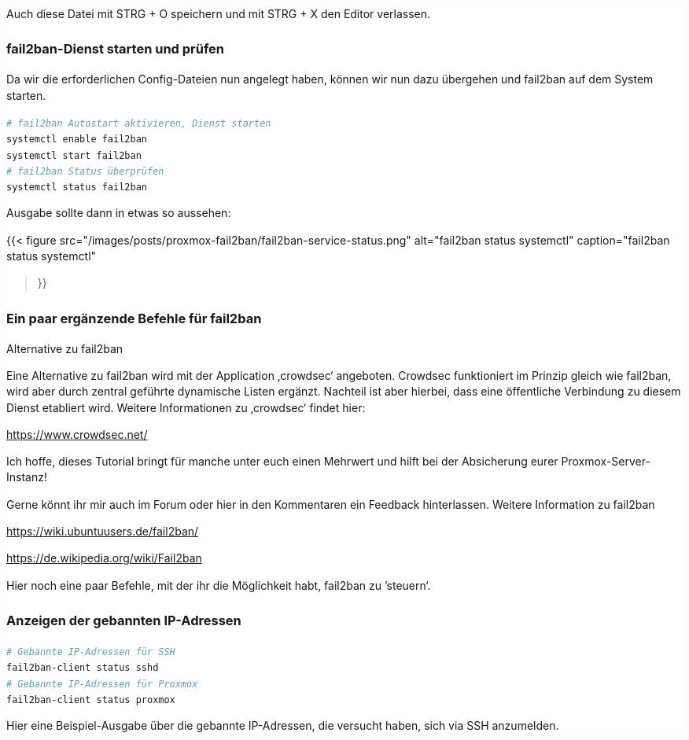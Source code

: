 Auch diese Datei mit STRG + O speichern und mit STRG + X den Editor verlassen.

### fail2ban-Dienst starten und prüfen

Da wir die erforderlichen Config-Dateien nun angelegt haben, können wir nun dazu übergehen und fail2ban auf dem System starten.

```bash
# fail2ban Autostart aktivieren, Dienst starten
systemctl enable fail2ban
systemctl start fail2ban
# fail2ban Status überprüfen
systemctl status fail2ban
```

Ausgabe sollte dann in etwas so aussehen:

{{< figure
  src="/images/posts/proxmox-fail2ban/fail2ban-service-status.png"
  alt="fail2ban status systemctl"
  caption="fail2ban status systemctl"
>}}

### Ein paar ergänzende Befehle für fail2ban

Alternative zu fail2ban

Eine Alternative zu fail2ban wird mit der Application ‚crowdsec‘ angeboten. Crowdsec funktioniert im Prinzip gleich wie fail2ban, wird aber durch zentral geführte dynamische Listen ergänzt. Nachteil ist aber hierbei, dass eine öffentliche Verbindung zu diesem Dienst etabliert wird.
Weitere Informationen zu ‚crowdsec‘ findet hier:

<https://www.crowdsec.net/>

Ich hoffe, dieses Tutorial bringt für manche unter euch einen Mehrwert und hilft bei der Absicherung eurer Proxmox-Server-Instanz!

Gerne könnt ihr mir auch im Forum oder hier in den Kommentaren ein Feedback hinterlassen.
Weitere Information zu fail2ban

<https://wiki.ubuntuusers.de/fail2ban/>

<https://de.wikipedia.org/wiki/Fail2ban>

Hier noch eine paar Befehle, mit der ihr die Möglichkeit habt, fail2ban zu ’steuern‘.

### Anzeigen der gebannten IP-Adressen

```bash
# Gebannte IP-Adressen für SSH
fail2ban-client status sshd
# Gebannte IP-Adressen für Proxmox
fail2ban-client status proxmox
```

Hier eine Beispiel-Ausgabe über die gebannte IP-Adressen, die versucht haben, sich via SSH anzumelden.
